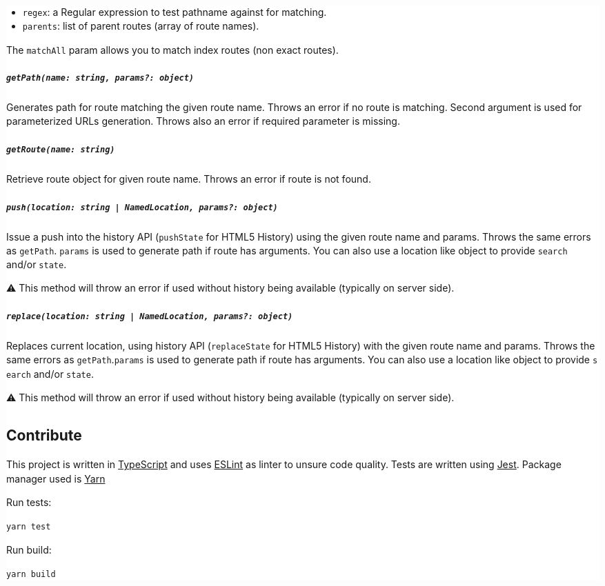 - `regex`: a Regular expression to test pathname against for matching.
- `parents`: list of parent routes (array of route names).

The `matchAll` param allows you to match index routes (non exact routes).

##### `getPath(name: string, params?: object)`

Generates path for route matching the given route name. Throws an error if no route is matching. Second argument is used
for parameterized URLs generation. Throws also an error if required parameter is missing.

##### `getRoute(name: string)`

Retrieve route object for given route name. Throws an error if route is not found.

##### `push(location: string | NamedLocation, params?: object)`

Issue a push into the history API (`pushState` for HTML5 History) using the given route name and params. Throws the
same errors as `getPath`. `params` is used to generate path if route has arguments. You can also use a location like
object to provide `search` and/or `state`.

⚠️ This method will throw an error if used without history being available (typically on server side).

##### `replace(location: string | NamedLocation, params?: object)`

Replaces current location, using history API (`replaceState` for HTML5 History) with the given route name and params.
Throws the same errors as `getPath`.`params` is used to generate path if route has arguments. You can also use a location like
object to provide `search` and/or `state`.

⚠️ This method will throw an error if used without history being available (typically on server side).

## Contribute

This project is written in [TypeScript](https://www.typescriptlang.org/) and uses [ESLint](https://eslint.org/) as linter to unsure code quality.
Tests are written using [Jest](https://jestjs.io/).
Package manager used is [Yarn](https://yarnpkg.com)

Run tests:

```bash
yarn test
```

Run build:

```bash
yarn build
```
